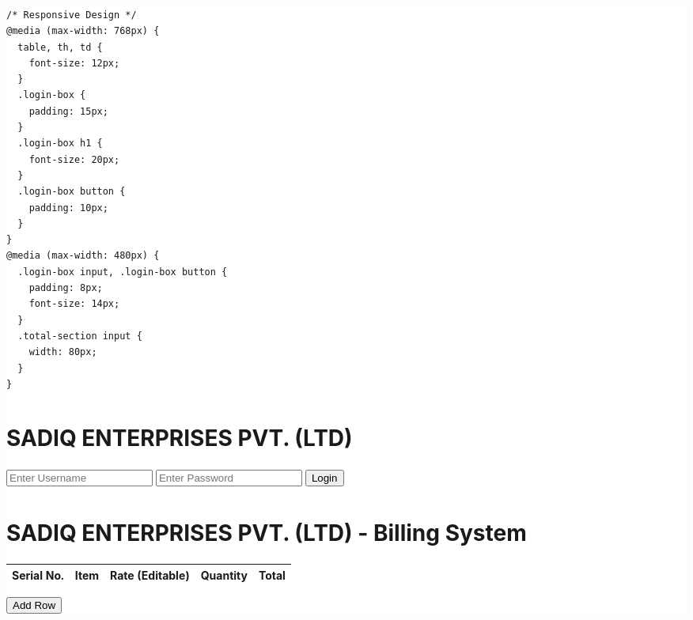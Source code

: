     /* Responsive Design */
    @media (max-width: 768px) {
      table, th, td {
        font-size: 12px;
      }
      .login-box {
        padding: 15px;
      }
      .login-box h1 {
        font-size: 20px;
      }
      .login-box button {
        padding: 10px;
      }
    }
    @media (max-width: 480px) {
      .login-box input, .login-box button {
        padding: 8px;
        font-size: 14px;
      }
      .total-section input {
        width: 80px;
      }
    }
  </style>
</head>
<body>
  
  <div class="login-container" id="loginPage">
    <div class="login-box">
      <h1>SADIQ ENTERPRISES PVT. (LTD)</h1>
      <input type="text" id="username" placeholder="Enter Username" required>
      <input type="password" id="password" placeholder="Enter Password" required>
      <button onclick="login()">Login</button>
    </div>
  </div>

  
  <div class="billing-container" id="billingPage">
    <h1>SADIQ ENTERPRISES PVT. (LTD) - Billing System</h1>
    <table>
      <thead>
        <tr>
          <th>Serial No.</th>
          <th>Item</th>
          <th>Rate (Editable)</th>
          <th>Quantity</th>
          <th>Total</th>
        </tr>
      </thead>
      <tbody id="billTableBody">
        <!-- Rows will be dynamically added -->
      </tbody>
    </table>
    <button onclick="addRow()">Add Row</button>
